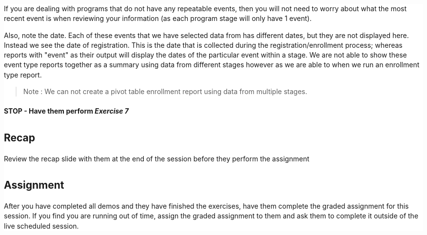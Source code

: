 If you are dealing with programs that do not have any repeatable events, then you will not need to worry about what the most recent event is when reviewing your information (as each program stage will only have 1 event).

Also, note the date. Each of these events that we have selected data from has different dates, but they are not displayed here. Instead we see the date of registration. This is the date that is collected during the registration/enrollment process; whereas reports with "event" as their output will display the dates of the particular event within a stage. We are not able to show these event type reports together as a summary using data from different stages however as we are able to when we run an enrollment type report.

> Note : We can not create a pivot table enrollment report using data from multiple stages.

#### STOP - Have them perform *Exercise 7* 

## Recap

Review the recap slide with them at the end of the session before they perform the assignment

## Assignment

After you have completed all demos and they have finished the exercises, have them complete the graded assignment for this session. If you find you are running out of time, assign the graded assignment to them and ask them to complete it outside of the live scheduled session.
